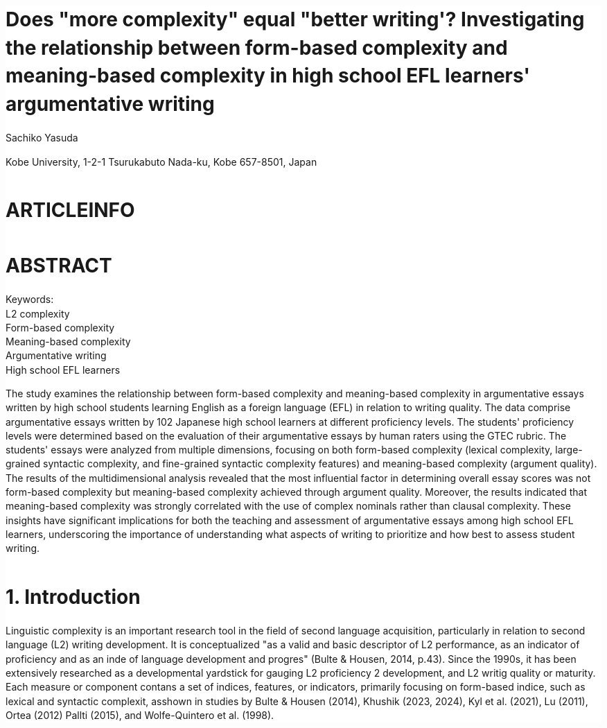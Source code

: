 # Does "more complexity" equal "better writing'? Investigating the relationship between form-based complexity and meaning-based complexity in high school EFL learners' argumentative writing

Sachiko Yasuda

Kobe University, 1-2-1 Tsurukabuto Nada-ku, Kobe 657-8501, Japan

# ARTICLEINFO

# ABSTRACT

Keywords:   
L2 complexity   
Form-based complexity   
Meaning-based complexity   
Argumentative writing   
High school EFL learners

The study examines the relationship between form-based complexity and meaning-based complexity in argumentative essays written by high school students learning English as a foreign language (EFL) in relation to writing quality. The data comprise argumentative essays written by 102 Japanese high school learners at different proficiency levels. The students' proficiency levels were determined based on the evaluation of their argumentative essays by human raters using the GTEC rubric. The students' essays were analyzed from multiple dimensions, focusing on both form-based complexity (lexical complexity, large-grained syntactic complexity, and fine-grained syntactic complexity features) and meaning-based complexity (argument quality). The results of the multidimensional analysis revealed that the most influential factor in determining overall essay scores was not form-based complexity but meaning-based complexity achieved through argument quality. Moreover, the results indicated that meaning-based complexity was strongly correlated with the use of complex nominals rather than clausal complexity. These insights have significant implications for both the teaching and assessment of argumentative essays among high school EFL learners, underscoring the importance of understanding what aspects of writing to prioritize and how best to assess student writing.

# 1. Introduction

Linguistic complexity is an important research tool in the field of second language acquisition, particularly in relation to second language (L2) writing development. It is conceptualized "as a valid and basic descriptor of L2 performance, as an indicator of proficiency and as an inde of language development and progres" (Bulte & Housen, 2014, p.43). Since the 1990s, it has been extensively researched as a developmental yardstick for gauging L2 proficiency 2 development, and L2 writig quality or maturity. Each measure or component contans a set of indices, features, or indicators, primarily focusing on form-based indice, such as lexical and syntactic complexit, asshown in studies by Bulte & Housen (2014), Khushik (2023, 2024), Kyl et al. (2021), Lu (2011), Ortea (2012) Pallti (2015), and Wolfe-Quintero et al. (1998).
